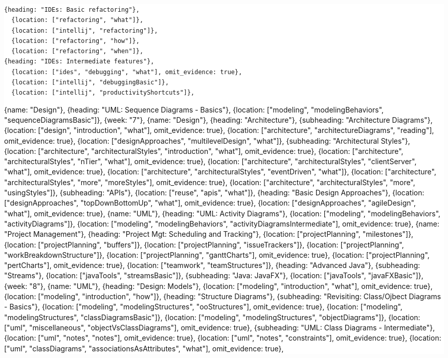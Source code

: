    {heading: "IDEs: Basic refactoring"},
      {location: ["refactoring", "what"]},
      {location: ["intellij", "refactoring"]},
      {location: ["refactoring", "how"]},
      {location: ["refactoring", "when"]},
    {heading: "IDEs: Intermediate features"},
      {location: ["ides", "debugging", "what"], omit_evidence: true},
      {location: ["intellij", "debuggingBasic"]},
      {location: ["intellij", "productivityShortcuts"]},
  {name: "Design"},
    {heading: "UML: Sequence Diagrams - Basics"},
      {location: ["modeling", "modelingBehaviors", "sequenceDiagramsBasic"]},
{week: "7"},
  {name: "Design"},
    {heading: "Architecture"},
      {subheading: "Architecture Diagrams"},
        {location: ["design", "introduction", "what"], omit_evidence: true},
        {location: ["architecture", "architectureDiagrams", "reading"], omit_evidence: true},
        {location: ["designApproaches", "multilevelDesign", "what"]},
      {subheading: "Architectural Styles"},
        {location: ["architecture", "architecturalStyles", "introduction", "what"], omit_evidence: true},
        {location: ["architecture", "architecturalStyles", "nTier", "what"], omit_evidence: true},
        {location: ["architecture", "architecturalStyles", "clientServer", "what"], omit_evidence: true},
        {location: ["architecture", "architecturalStyles", "eventDriven", "what"]},
        {location: ["architecture", "architecturalStyles", "more", "moreStyles"], omit_evidence: true},
        {location: ["architecture", "architecturalStyles", "more", "usingStyles"]},
      {subheading: "APIs"},
        {location: ["reuse", "apis", "what"]},
    {heading: "Basic Design Approaches"},
        {location: ["designApproaches", "topDownBottomUp", "what"], omit_evidence: true},
        {location: ["designApproaches", "agileDesign", "what"], omit_evidence: true},
  {name: "UML"},
    {heading: "UML: Activity Diagrams"},
        {location: ["modeling", "modelingBehaviors", "activityDiagrams"]},
        {location: ["modeling", "modelingBehaviors", "activityDiagramsIntermediate"], omit_evidence: true},
  {name: "Project Management"},
    {heading: "Project Mgt: Scheduling and Tracking"},
      {location: ["projectPlanning", "milestones"]},
      {location: ["projectPlanning", "buffers"]},
      {location: ["projectPlanning", "issueTrackers"]},
      {location: ["projectPlanning", "workBreakdownStructure"]},
      {location: ["projectPlanning", "ganttCharts"], omit_evidence: true},
      {location: ["projectPlanning", "pertCharts"], omit_evidence: true},
      {location: ["teamwork", "teamStructures"]},
    {heading: "Advanced Java"},
      {subheading: "Streams"},
        {location: ["javaTools", "streamsBasic"]},
      {subheading: "Java: JavaFX"},
        {location: ["javaTools", "javaFXBasic"]},
{week: "8"},
  {name: "UML"},
    {heading: "Design: Models"},
      {location: ["modeling", "introduction", "what"], omit_evidence: true},
      {location: ["modeling", "introduction", "how"]},
    {heading: "Structure Diagrams"},
      {subheading: "Revisiting: Class/Ojbect Diagrams - Basics"},
        {location: ["modeling", "modelingStructures", "ooStructures"], omit_evidence: true},
        {location: ["modeling", "modelingStructures", "classDiagramsBasic"]},
        {location: ["modeling", "modelingStructures", "objectDiagrams"]},
        {location: ["uml", "miscellaneous", "objectVsClassDiagrams"], omit_evidence: true},
      {subheading: "UML: Class Diagrams - Intermediate"},
        {location: ["uml", "notes", "notes"], omit_evidence: true},
        {location: ["uml", "notes", "constraints"], omit_evidence: true},
        {location: ["uml", "classDiagrams", "associationsAsAttributes", "what"], omit_evidence: true},